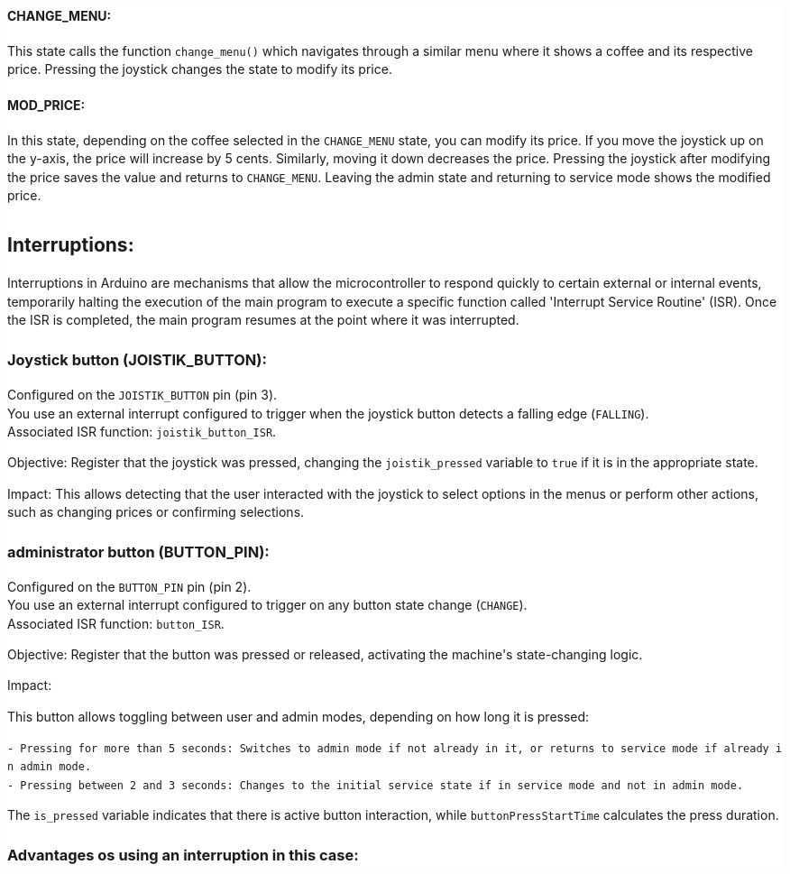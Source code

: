 #### CHANGE_MENU:

This state calls the function `change_menu()` which navigates through a similar menu where it shows a coffee and its respective price. Pressing the joystick changes the state to modify its price.

#### MOD_PRICE:

In this state, depending on the coffee selected in the `CHANGE_MENU` state, you can modify its price. If you move the joystick up on the y-axis, the price will increase by 5 cents. Similarly, moving it down decreases the price. Pressing the joystick after modifying the price saves the value and returns to `CHANGE_MENU`. Leaving the admin state and returning to service mode shows the modified price.

## Interruptions:

Interruptions in Arduino are mechanisms that allow the microcontroller to respond quickly to certain external or internal events, temporarily halting the execution of the main program to execute a specific function called 'Interrupt Service Routine' (ISR). Once the ISR is completed, the main program resumes at the point where it was interrupted.


### Joystick button (JOISTIK_BUTTON):

Configured on the `JOISTIK_BUTTON` pin (pin 3).  
You use an external interrupt configured to trigger when the joystick button detects a falling edge (`FALLING`).  
Associated ISR function: `joistik_button_ISR`.

Objective: Register that the joystick was pressed, changing the `joistik_pressed` variable to `true` if it is in the appropriate state.

Impact: This allows detecting that the user interacted with the joystick to select options in the menus or perform other actions, such as changing prices or confirming selections.

### administrator button (BUTTON_PIN):

Configured on the `BUTTON_PIN` pin (pin 2).  
You use an external interrupt configured to trigger on any button state change (`CHANGE`).  
Associated ISR function: `button_ISR`.

Objective: Register that the button was pressed or released, activating the machine's state-changing logic.

Impact:

This button allows toggling between user and admin modes, depending on how long it is pressed:

    - Pressing for more than 5 seconds: Switches to admin mode if not already in it, or returns to service mode if already in admin mode.
    - Pressing between 2 and 3 seconds: Changes to the initial service state if in service mode and not in admin mode.

The `is_pressed` variable indicates that there is active button interaction, while `buttonPressStartTime` calculates the press duration.

### Advantages os using an interruption in this case:
